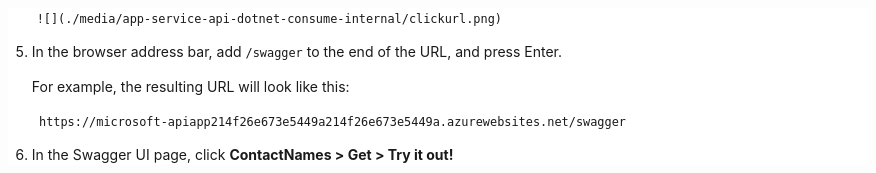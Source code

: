 		![](./media/app-service-api-dotnet-consume-internal/clickurl.png)
  
5. In the browser address bar, add `/swagger` to the end of the URL, and press Enter. 

	For example, the resulting URL will look like this:

		https://microsoft-apiapp214f26e673e5449a214f26e673e5449a.azurewebsites.net/swagger

1. In the Swagger UI page, click **ContactNames > Get > Try it out!**
